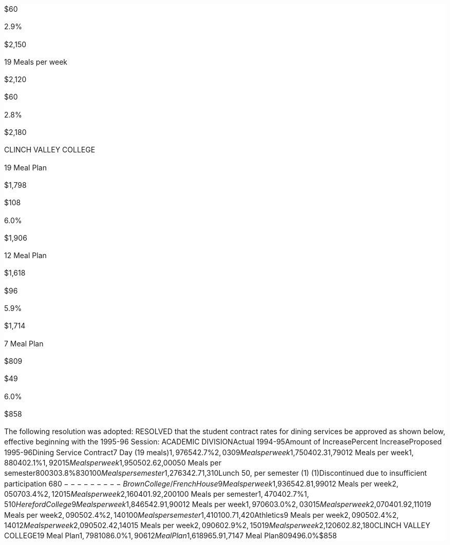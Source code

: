 $60

2.9%

$2,150

19 Meals per week

$2,120

$60

2.8%

$2,180

CLINCH VALLEY COLLEGE

19 Meal Plan

$1,798

$108

6.0%

$1,906

12 Meal Plan

$1,618

$96

5.9%

$1,714

7 Meal Plan

$809

$49

6.0%

$858

The following resolution was adopted: RESOLVED that the student contract rates for dining services be approved as shown below, effective beginning with the 1995-96 Session: ACADEMIC DIVISIONActual 1994-95Amount of IncreasePercent IncreaseProposed 1995-96Dining Service Contract7 Day (19 meals)$1,976$542.7%$2,0309 Meals per week$1,750$402.3%$1,79012 Meals per week$1,880$402.1%$1,92015 Meals per week$1,950$502.6%$2,00050 Meals per semester$800$303.8%$830100 Meals per semester$1,276$342.7%$1,310Lunch 50, per semester (1) (1)Discontinued due to insufficient participation $680---------Brown College/French House9 Meals per week$1,936$542.8%$1,99012 Meals per week$2,050$703.4%$2,12015 Meals per week$2,160$401.9%$2,200100 Meals per semester$1,470$402.7%$1,510Hereford College9 Meals per week$1,846$542.9%$1,90012 Meals per week$1,970$603.0%$2,03015 Meals per week$2,070$401.9%$2,11019 Meals per week$2,090$502.4%$2,140100 Meals per semester$1,410$100.7%$1,420Athletics9 Meals per week$2,090$502.4%$2,14012 Meals per week$2,090$502.4%$2,14015 Meals per week$2,090$602.9%$2,15019 Meals per week$2,120$602.8%$2,180CLINCH VALLEY COLLEGE19 Meal Plan$1,798$1086.0%$1,90612 Meal Plan$1,618$965.9%$1,7147 Meal Plan$809$496.0%$858
